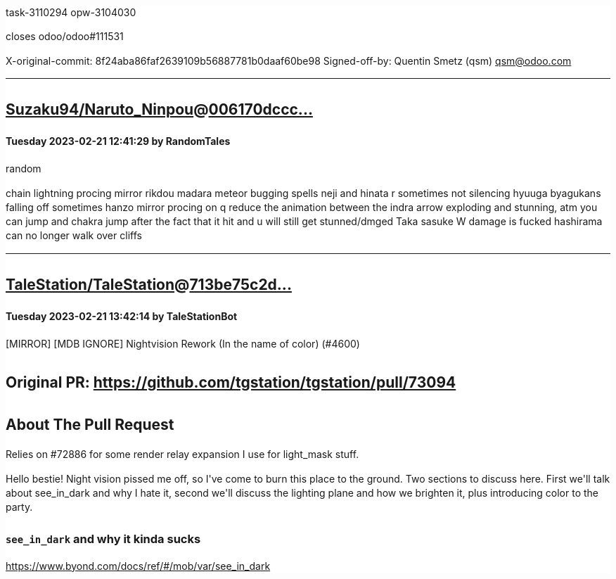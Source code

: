 task-3110294
opw-3104030

closes odoo/odoo#111531

X-original-commit: 8f24aba86faf2639109b56887781b0daaf60be98
Signed-off-by: Quentin Smetz (qsm) <qsm@odoo.com>

---
## [Suzaku94/Naruto_Ninpou](https://github.com/Suzaku94/Naruto_Ninpou)@[006170dccc...](https://github.com/Suzaku94/Naruto_Ninpou/commit/006170dccc681881c09ca424f50cd362eb790e4f)
#### Tuesday 2023-02-21 12:41:29 by RandomTales

random

chain lightning procing mirror
rikdou madara meteor bugging spells
neji and hinata r sometimes not silencing
hyuuga byagukans falling off sometimes
hanzo mirror procing on q
 reduce the animation between the indra arrow exploding and stunning, atm you can jump and chakra jump after the fact that it hit and u will still get stunned/dmged
Taka sasuke W damage is fucked
hashirama can no longer walk over cliffs

---
## [TaleStation/TaleStation](https://github.com/TaleStation/TaleStation)@[713be75c2d...](https://github.com/TaleStation/TaleStation/commit/713be75c2d3f1525ca3f8ebe0d521e831b6b9201)
#### Tuesday 2023-02-21 13:42:14 by TaleStationBot

[MIRROR] [MDB IGNORE] Nightvision Rework (In the name of color) (#4600)

Original PR: https://github.com/tgstation/tgstation/pull/73094
-----

## About The Pull Request

Relies on #72886 for some render relay expansion I use for light_mask
stuff.

Hello bestie! Night vision pissed me off, so I've come to burn this
place to the ground.
Two sections to discuss here. First we'll talk about see_in_dark and why
I hate it, second we'll discuss the lighting plane and how we brighten
it, plus introducing color to the party.

### `see_in_dark` and why it kinda sucks

https://www.byond.com/docs/ref/#/mob/var/see_in_dark


[testrepo]: https://github.com/bytecodealliance/wasmtime-merge-queue-testing
[1]: https://systemd.io/CREDENTIALS/
[1127]: https://github.com/juanfont/headscale/pull/1127